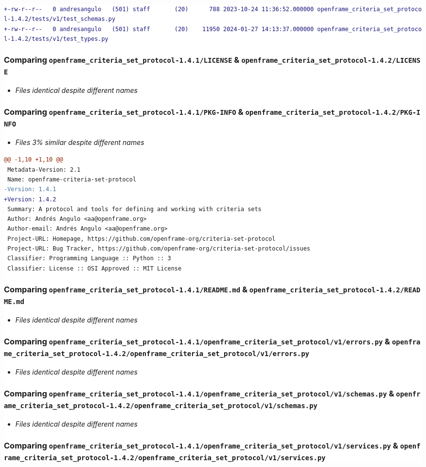 ```diff
+-rw-r--r--   0 andresangulo   (501) staff       (20)      788 2023-10-24 11:36:52.000000 openframe_criteria_set_protocol-1.4.2/tests/v1/test_schemas.py
+-rw-r--r--   0 andresangulo   (501) staff       (20)    11950 2024-01-27 14:13:37.000000 openframe_criteria_set_protocol-1.4.2/tests/v1/test_types.py
```

### Comparing `openframe_criteria_set_protocol-1.4.1/LICENSE` & `openframe_criteria_set_protocol-1.4.2/LICENSE`

 * *Files identical despite different names*

### Comparing `openframe_criteria_set_protocol-1.4.1/PKG-INFO` & `openframe_criteria_set_protocol-1.4.2/PKG-INFO`

 * *Files 3% similar despite different names*

```diff
@@ -1,10 +1,10 @@
 Metadata-Version: 2.1
 Name: openframe-criteria-set-protocol
-Version: 1.4.1
+Version: 1.4.2
 Summary: A protocol and tools for defining and working with criteria sets
 Author: Andrés Angulo <aa@openframe.org>
 Author-email: Andrés Angulo <aa@openframe.org>
 Project-URL: Homepage, https://github.com/openframe-org/criteria-set-protocol
 Project-URL: Bug Tracker, https://github.com/openframe-org/criteria-set-protocol/issues
 Classifier: Programming Language :: Python :: 3
 Classifier: License :: OSI Approved :: MIT License
```

### Comparing `openframe_criteria_set_protocol-1.4.1/README.md` & `openframe_criteria_set_protocol-1.4.2/README.md`

 * *Files identical despite different names*

### Comparing `openframe_criteria_set_protocol-1.4.1/openframe_criteria_set_protocol/v1/errors.py` & `openframe_criteria_set_protocol-1.4.2/openframe_criteria_set_protocol/v1/errors.py`

 * *Files identical despite different names*

### Comparing `openframe_criteria_set_protocol-1.4.1/openframe_criteria_set_protocol/v1/schemas.py` & `openframe_criteria_set_protocol-1.4.2/openframe_criteria_set_protocol/v1/schemas.py`

 * *Files identical despite different names*

### Comparing `openframe_criteria_set_protocol-1.4.1/openframe_criteria_set_protocol/v1/services.py` & `openframe_criteria_set_protocol-1.4.2/openframe_criteria_set_protocol/v1/services.py`
